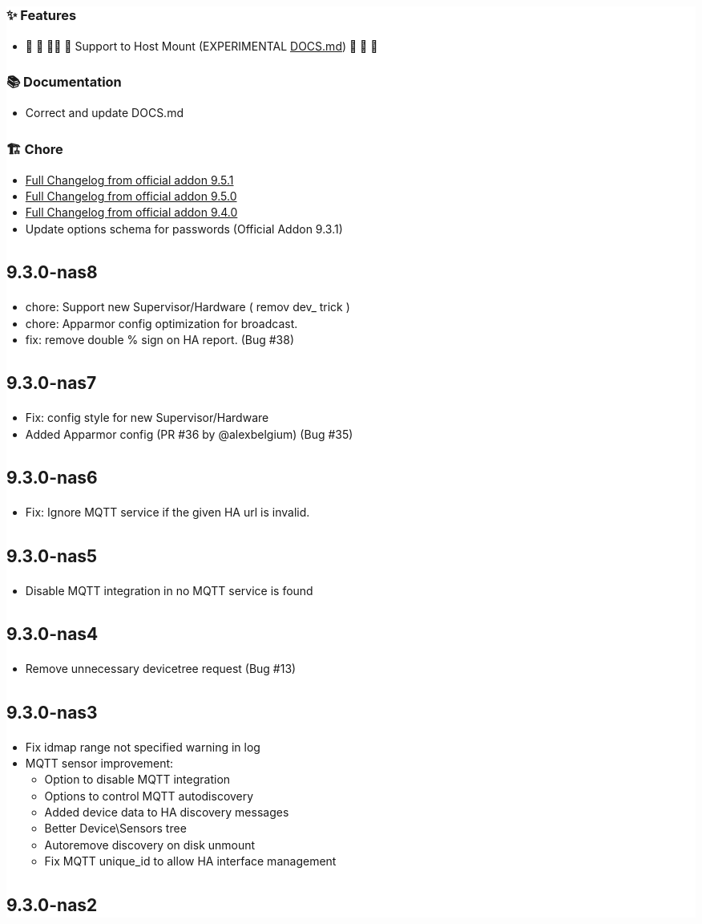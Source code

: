 ### ✨ Features

- 🎉 🎉 🚨🎉 🎉 Support to Host Mount (EXPERIMENTAL [DOCS.md][docs]) 🎉 🎉 🎉

### 📚 Documentation

- Correct and update DOCS.md

### 🏗 Chore

- [Full Changelog from official addon 9.5.1][changelog_9.5.1]
- [Full Changelog from official addon 9.5.0][changelog_9.5.0]
- [Full Changelog from official addon 9.4.0][changelog_9.4.0]
- Update options schema for passwords (Official Addon 9.3.1)

[changelog_9.5.1]: https://github.com/home-assistant/addons/pull/2070
[changelog_9.5.0]: https://github.com/home-assistant/addons/pull/2031
[changelog_9.4.0]: https://github.com/home-assistant/addons/pull/2023
[changelog_9.3.1]: https://github.com/home-assistant/hassio-addons/pull/1569

## 9.3.0-nas8

- chore: Support new Supervisor/Hardware ( remov dev\_ trick )
- chore: Apparmor config optimization for broadcast.
- fix: remove double % sign on HA report. (Bug #38)

## 9.3.0-nas7

- Fix: config style for new Supervisor/Hardware
- Added Apparmor config (PR #36 by @alexbelgium) (Bug #35)

## 9.3.0-nas6

- Fix: Ignore MQTT service if the given HA url is invalid.

## 9.3.0-nas5

- Disable MQTT integration in no MQTT service is found

## 9.3.0-nas4

- Remove unnecessary devicetree request (Bug #13)

## 9.3.0-nas3

- Fix idmap range not specified warning in log
- MQTT sensor improvement:
  - Option to disable MQTT integration
  - Options to control MQTT autodiscovery
  - Added device data to HA discovery messages
  - Better Device\Sensors tree
  - Autoremove discovery on disk unmount
  - Fix MQTT unique_id to allow HA interface management

## 9.3.0-nas2


[changelog_12.3.3]: https://github.com/home-assistant/addons/commit/be105fa07eedf5b29fc9ce9d0702914f5a8d6b03
[changelog_12.5.0]: https://github.com/home-assistant/addons/commit/976afaf0206afb40d456a007cdc90b72f0943f13
[changelog_12.3.0]: https://github.com/home-assistant/addons/pull/3456
[changelog_12.3.1]: https://github.com/home-assistant/addons/pull/3508
[changelog_12.3.2]: https://github.com/home-assistant/addons/pull/3704
[changelog_12.2.0]: https://github.com/home-assistant/addons/pull/3002
[changelog_12.1.0]: https://github.com/home-assistant/addons/pull/3312
[changelog_12.0.0]: https://github.com/home-assistant/addons/pull/3311
[changelog_11.1.0]: https://github.com/home-assistant/addons/pull/3001
[changelog_11.0.0]: https://github.com/home-assistant/addons/pull/3297
[changelog_10.0.2]: https://github.com/home-assistant/addons/pull/3062
[changelog_10.0.1]: https://github.com/home-assistant/addons/pull/2997
[changelog_10.0.0]: https://github.com/home-assistant/addons/pull/2545
[changelog_9.7.0]: https://github.com/home-assistant/addons/pull/2070
[changelog_9.6.1]: https://github.com/home-assistant/addons/pull/2031
[changelog_9.6.0]: https://github.com/home-assistant/addons/pull/2023
[changelog_9.3.0]: https://github.com/home-assistant/hassio-addons/pull/1569
[docs]: https://github.com/dianlight/hassio-addons/blob/master/sambanas/DOCS.md